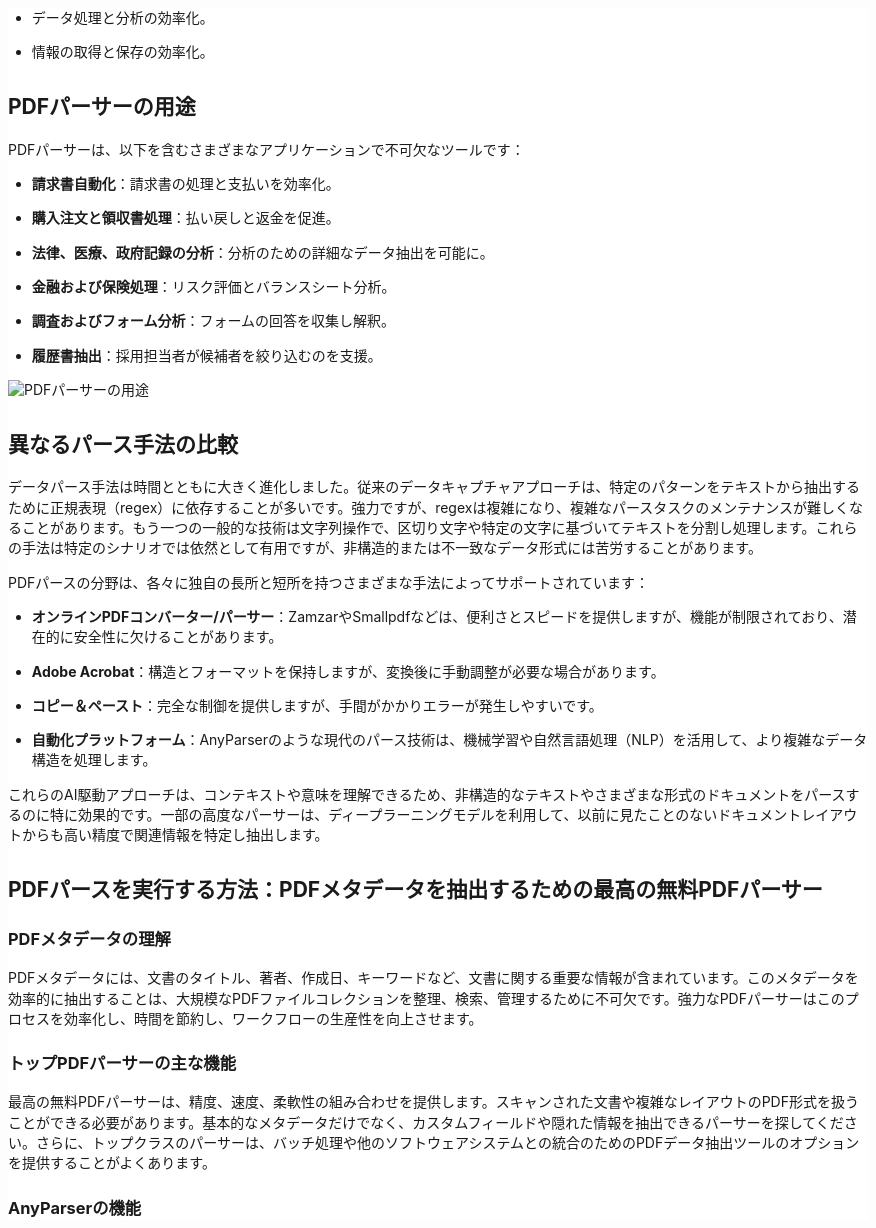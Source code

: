 - データ処理と分析の効率化。

- 情報の取得と保存の効率化。

## PDFパーサーの用途

PDFパーサーは、以下を含むさまざまなアプリケーションで不可欠なツールです：

- **請求書自動化**：請求書の処理と支払いを効率化。

- **購入注文と領収書処理**：払い戻しと返金を促進。

- **法律、医療、政府記録の分析**：分析のための詳細なデータ抽出を可能に。

- **金融および保険処理**：リスク評価とバランスシート分析。

- **調査およびフォーム分析**：フォームの回答を収集し解釈。

- **履歴書抽出**：採用担当者が候補者を絞り込むのを支援。

![PDFパーサーの用途](/images/solutions/best-pdf-parser-2.png)

## 異なるパース手法の比較

データパース手法は時間とともに大きく進化しました。従来のデータキャプチャアプローチは、特定のパターンをテキストから抽出するために正規表現（regex）に依存することが多いです。強力ですが、regexは複雑になり、複雑なパースタスクのメンテナンスが難しくなることがあります。もう一つの一般的な技術は文字列操作で、区切り文字や特定の文字に基づいてテキストを分割し処理します。これらの手法は特定のシナリオでは依然として有用ですが、非構造的または不一致なデータ形式には苦労することがあります。

PDFパースの分野は、各々に独自の長所と短所を持つさまざまな手法によってサポートされています：

- **オンラインPDFコンバーター/パーサー**：ZamzarやSmallpdfなどは、便利さとスピードを提供しますが、機能が制限されており、潜在的に安全性に欠けることがあります。

- **Adobe Acrobat**：構造とフォーマットを保持しますが、変換後に手動調整が必要な場合があります。

- **コピー＆ペースト**：完全な制御を提供しますが、手間がかかりエラーが発生しやすいです。

- **自動化プラットフォーム**：AnyParserのような現代のパース技術は、機械学習や自然言語処理（NLP）を活用して、より複雑なデータ構造を処理します。

これらのAI駆動アプローチは、コンテキストや意味を理解できるため、非構造的なテキストやさまざまな形式のドキュメントをパースするのに特に効果的です。一部の高度なパーサーは、ディープラーニングモデルを利用して、以前に見たことのないドキュメントレイアウトからも高い精度で関連情報を特定し抽出します。

## PDFパースを実行する方法：PDFメタデータを抽出するための最高の無料PDFパーサー

### PDFメタデータの理解

PDFメタデータには、文書のタイトル、著者、作成日、キーワードなど、文書に関する重要な情報が含まれています。このメタデータを効率的に抽出することは、大規模なPDFファイルコレクションを整理、検索、管理するために不可欠です。強力なPDFパーサーはこのプロセスを効率化し、時間を節約し、ワークフローの生産性を向上させます。

### トップPDFパーサーの主な機能

最高の無料PDFパーサーは、精度、速度、柔軟性の組み合わせを提供します。スキャンされた文書や複雑なレイアウトのPDF形式を扱うことができる必要があります。基本的なメタデータだけでなく、カスタムフィールドや隠れた情報を抽出できるパーサーを探してください。さらに、トップクラスのパーサーは、バッチ処理や他のソフトウェアシステムとの統合のためのPDFデータ抽出ツールのオプションを提供することがよくあります。

### AnyParserの機能
